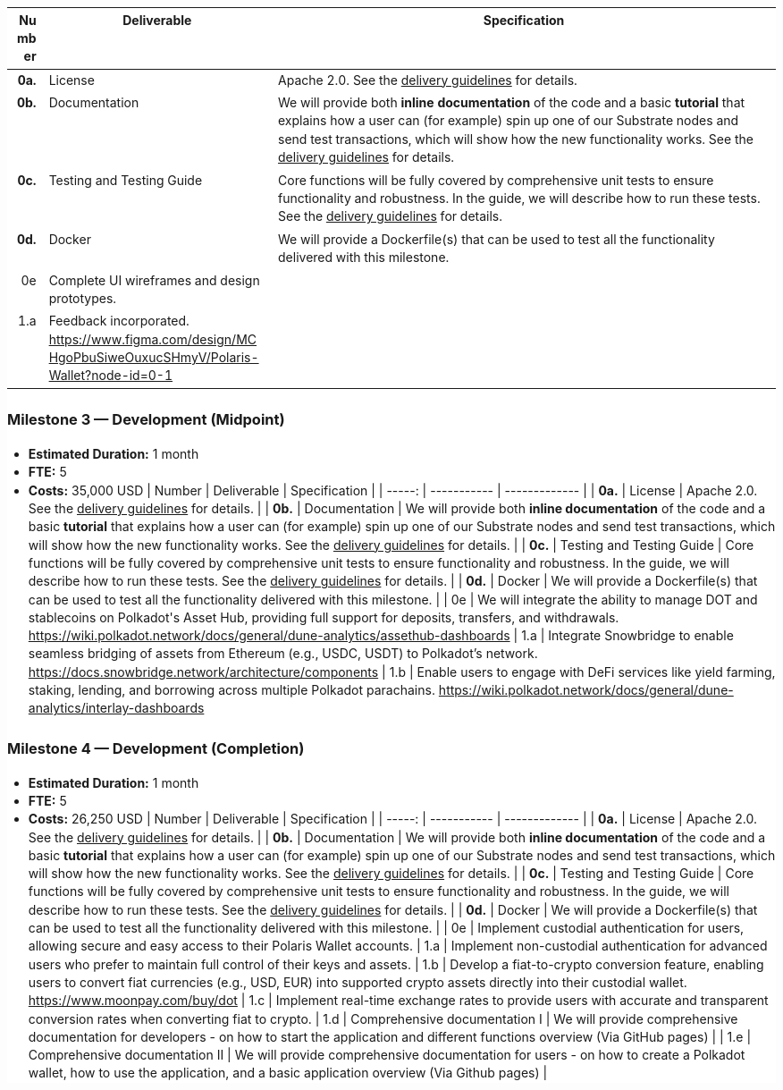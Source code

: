 | Number | Deliverable | Specification |
| -----: | ----------- | ------------- |
| **0a.** | License | Apache 2.0. See the [delivery guidelines](https://grants.web3.foundation/docs/Support%20Docs/milestone-deliverables-guidelines#license) for details. |
| **0b.** | Documentation | We will provide both **inline documentation** of the code and a basic **tutorial** that explains how a user can (for example) spin up one of our Substrate nodes and send test transactions, which will show how the new functionality works. See the [delivery guidelines](https://grants.web3.foundation/docs/Support%20Docs/milestone-deliverables-guidelines#documentation) for details. |
| **0c.** | Testing and Testing Guide | Core functions will be fully covered by comprehensive unit tests to ensure functionality and robustness. In the guide, we will describe how to run these tests. See the [delivery guidelines](https://grants.web3.foundation/docs/Support%20Docs/milestone-deliverables-guidelines#testing-guide) for details. |
| **0d.** | Docker | We will provide a Dockerfile(s) that can be used to test all the functionality delivered with this milestone. |
|   0e    |Complete UI wireframes and design prototypes.
|   1.a   |Feedback incorporated. https://www.figma.com/design/MCHgoPbuSiweOuxucSHmyV/Polaris-Wallet?node-id=0-1


### Milestone 3 — Development (Midpoint)

- **Estimated Duration:** 1 month
- **FTE:**  5
- **Costs:** 35,000 USD
| Number | Deliverable | Specification |
| -----: | ----------- | ------------- |
| **0a.** | License | Apache 2.0. See the [delivery guidelines](https://grants.web3.foundation/docs/Support%20Docs/milestone-deliverables-guidelines#license) for details. |
| **0b.** | Documentation | We will provide both **inline documentation** of the code and a basic **tutorial** that explains how a user can (for example) spin up one of our Substrate nodes and send test transactions, which will show how the new functionality works. See the [delivery guidelines](https://grants.web3.foundation/docs/Support%20Docs/milestone-deliverables-guidelines#documentation) for details. |
| **0c.** | Testing and Testing Guide | Core functions will be fully covered by comprehensive unit tests to ensure functionality and robustness. In the guide, we will describe how to run these tests. See the [delivery guidelines](https://grants.web3.foundation/docs/Support%20Docs/milestone-deliverables-guidelines#testing-guide) for details. |
| **0d.** | Docker | We will provide a Dockerfile(s) that can be used to test all the functionality delivered with this milestone. |
|   0e    | We will integrate the ability to manage DOT and stablecoins on Polkadot's Asset Hub, providing full support for deposits, transfers, and withdrawals. https://wiki.polkadot.network/docs/general/dune-analytics/assethub-dashboards
|   1.a   | Integrate Snowbridge to enable seamless bridging of assets from Ethereum (e.g., USDC, USDT) to Polkadot’s network. https://docs.snowbridge.network/architecture/components
|   1.b   | Enable users to engage with DeFi services like yield farming, staking, lending, and borrowing across multiple Polkadot parachains. https://wiki.polkadot.network/docs/general/dune-analytics/interlay-dashboards


### Milestone 4 — Development (Completion)

- **Estimated Duration:** 1 month
- **FTE:**  5
- **Costs:** 26,250 USD
| Number | Deliverable | Specification |
| -----: | ----------- | ------------- |
| **0a.** | License | Apache 2.0. See the [delivery guidelines](https://grants.web3.foundation/docs/Support%20Docs/milestone-deliverables-guidelines#license) for details. |
| **0b.** | Documentation | We will provide both **inline documentation** of the code and a basic **tutorial** that explains how a user can (for example) spin up one of our Substrate nodes and send test transactions, which will show how the new functionality works. See the [delivery guidelines](https://grants.web3.foundation/docs/Support%20Docs/milestone-deliverables-guidelines#documentation) for details. |
| **0c.** | Testing and Testing Guide | Core functions will be fully covered by comprehensive unit tests to ensure functionality and robustness. In the guide, we will describe how to run these tests. See the [delivery guidelines](https://grants.web3.foundation/docs/Support%20Docs/milestone-deliverables-guidelines#testing-guide) for details. |
| **0d.** | Docker | We will provide a Dockerfile(s) that can be used to test all the functionality delivered with this milestone. |
|   0e    | Implement custodial authentication for users, allowing secure and easy access to their Polaris Wallet accounts.
|   1.a   | Implement non-custodial authentication for advanced users who prefer to maintain full control of their keys and assets.
|   1.b   | Develop a fiat-to-crypto conversion feature, enabling users to convert fiat currencies (e.g., USD, EUR) into supported crypto assets directly into their custodial wallet. https://www.moonpay.com/buy/dot
|   1.c   | Implement real-time exchange rates to provide users with accurate and transparent conversion rates when converting fiat to crypto.
|   1.d   | Comprehensive documentation I | We will provide comprehensive documentation for developers - on how to start the application and different functions overview (Via GitHub pages) |
|   1.e   | Comprehensive documentation II | We will provide comprehensive documentation for users - on how to create a Polkadot wallet, how to use the application, and a basic application overview (Via Github pages) |
